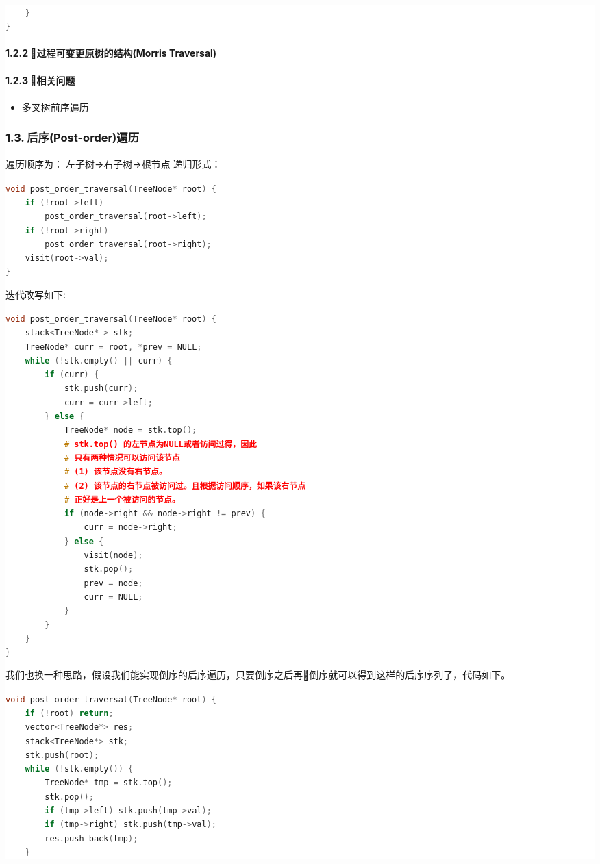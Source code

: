 ```c++
    }
}
```

#### 1.2.2 过程可变更原树的结构(Morris Traversal)

#### 1.2.3 相关问题
* [多叉树前序遍历](https://leetcode.com/problems/n-ary-tree-preorder-traversal/description/)


### 1.3. 后序(Post-order)遍历
遍历顺序为： 左子树->右子树->根节点
递归形式：

```c++
void post_order_traversal(TreeNode* root) {
    if (!root->left)
        post_order_traversal(root->left);
    if (!root->right)
        post_order_traversal(root->right);
    visit(root->val); 
}
```
迭代改写如下:
```c++
void post_order_traversal(TreeNode* root) {
    stack<TreeNode* > stk;
    TreeNode* curr = root, *prev = NULL;
    while (!stk.empty() || curr) {
        if (curr) {
            stk.push(curr);
            curr = curr->left;
        } else {
            TreeNode* node = stk.top();
            # stk.top() 的左节点为NULL或者访问过得，因此
            # 只有两种情况可以访问该节点
            # (1) 该节点没有右节点。
            # (2) 该节点的右节点被访问过。且根据访问顺序，如果该右节点
            # 正好是上一个被访问的节点。
            if (node->right && node->right != prev) {
                curr = node->right;
            } else {
                visit(node);
                stk.pop();
                prev = node;
                curr = NULL;
            }
        }
    }
}
```
我们也换一种思路，假设我们能实现倒序的后序遍历，只要倒序之后再倒序就可以得到这样的后序序列了，代码如下。
```c++
void post_order_traversal(TreeNode* root) {
    if (!root) return;
    vector<TreeNode*> res;
    stack<TreeNode*> stk;
    stk.push(root);
    while (!stk.empty()) {
        TreeNode* tmp = stk.top();
        stk.pop();
        if (tmp->left) stk.push(tmp->val);
        if (tmp->right) stk.push(tmp->val);
        res.push_back(tmp);
    }
```